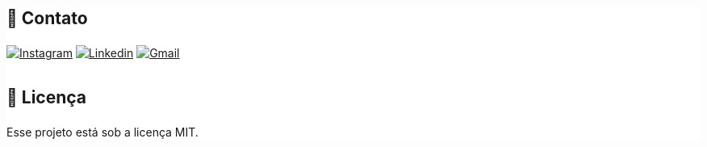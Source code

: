 ## **🤍 Contato**

[<img src='https://img.shields.io/badge/Instagram-E4405F?style=for-the-badge&logo=instagram&logoColor=white' alt='Instagram' height='30'>](https://www.instagram.com/jhessfrois.tech)
[<img src='https://img.shields.io/badge/LinkedIn-0077B5?style=for-the-badge&logo=linkedin&logoColor=white' alt='Linkedin' height='30'>](https://www.linkedin.com/in/jhessfrois/)
[<img src='https://img.shields.io/badge/Gmail-D14836?style=for-the-badge&logo=gmail&logoColor=white' alt='Gmail' height='30'>](jhessfsantos@gmail.com)

## 📝 Licença

Esse projeto está sob a licença MIT.

